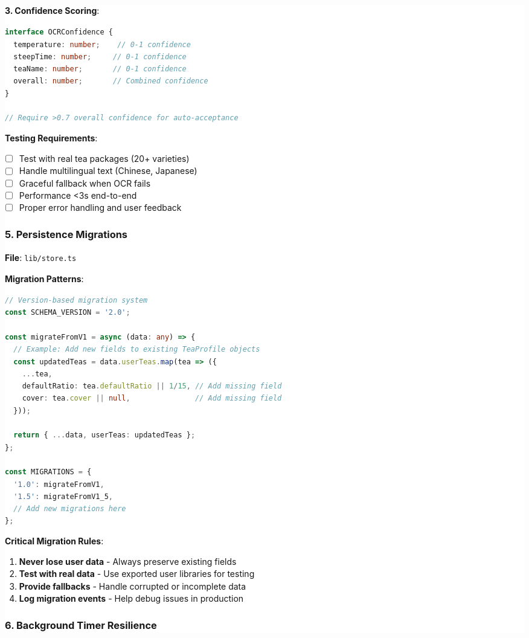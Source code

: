 **3. Confidence Scoring**:
```typescript
interface OCRConfidence {
  temperature: number;    // 0-1 confidence
  steepTime: number;     // 0-1 confidence
  teaName: number;       // 0-1 confidence
  overall: number;       // Combined confidence
}

// Require >0.7 overall confidence for auto-acceptance
```

**Testing Requirements**:
- [ ] Test with real tea packages (20+ varieties)
- [ ] Handle multilingual text (Chinese, Japanese)
- [ ] Graceful fallback when OCR fails
- [ ] Performance <3s end-to-end
- [ ] Proper error handling and user feedback

### 5. Persistence Migrations

**File**: `lib/store.ts`

**Migration Patterns**:
```typescript
// Version-based migration system
const SCHEMA_VERSION = '2.0';

const migrateFromV1 = async (data: any) => {
  // Example: Add new fields to existing TeaProfile objects
  const updatedTeas = data.userTeas.map(tea => ({
    ...tea,
    defaultRatio: tea.defaultRatio || 1/15, // Add missing field
    cover: tea.cover || null,               // Add missing field
  }));
  
  return { ...data, userTeas: updatedTeas };
};

const MIGRATIONS = {
  '1.0': migrateFromV1,
  '1.5': migrateFromV1_5,
  // Add new migrations here
};
```

**Critical Migration Rules**:
1. **Never lose user data** - Always preserve existing fields
2. **Test with real data** - Use exported user libraries for testing
3. **Provide fallbacks** - Handle corrupted or incomplete data
4. **Log migration events** - Help debug issues in production

### 6. Background Timer Resilience
